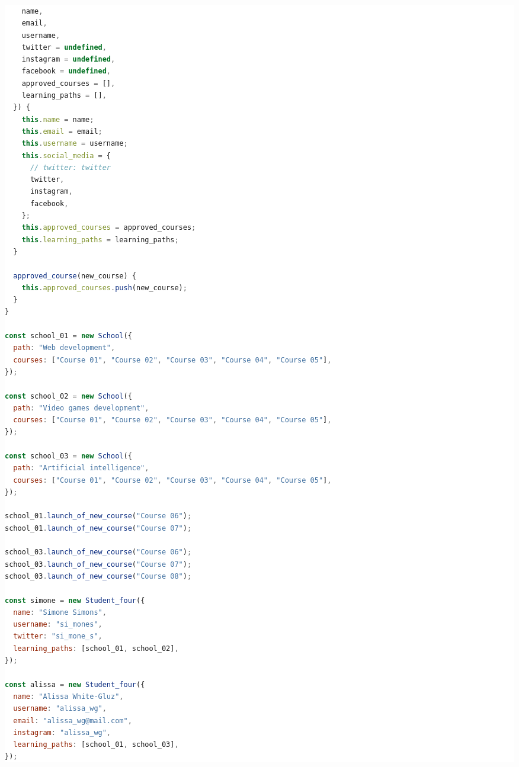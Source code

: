 ```js
    name,
    email,
    username,
    twitter = undefined,
    instagram = undefined,
    facebook = undefined,
    approved_courses = [],
    learning_paths = [],
  }) {
    this.name = name;
    this.email = email;
    this.username = username;
    this.social_media = {
      // twitter: twitter
      twitter,
      instagram,
      facebook,
    };
    this.approved_courses = approved_courses;
    this.learning_paths = learning_paths;
  }

  approved_course(new_course) {
    this.approved_courses.push(new_course);
  }
}

const school_01 = new School({
  path: "Web development",
  courses: ["Course 01", "Course 02", "Course 03", "Course 04", "Course 05"],
});

const school_02 = new School({
  path: "Video games development",
  courses: ["Course 01", "Course 02", "Course 03", "Course 04", "Course 05"],
});

const school_03 = new School({
  path: "Artificial intelligence",
  courses: ["Course 01", "Course 02", "Course 03", "Course 04", "Course 05"],
});

school_01.launch_of_new_course("Course 06");
school_01.launch_of_new_course("Course 07");

school_03.launch_of_new_course("Course 06");
school_03.launch_of_new_course("Course 07");
school_03.launch_of_new_course("Course 08");

const simone = new Student_four({
  name: "Simone Simons",
  username: "si_mones",
  twitter: "si_mone_s",
  learning_paths: [school_01, school_02],
});

const alissa = new Student_four({
  name: "Alissa White-Gluz",
  username: "alissa_wg",
  email: "alissa_wg@mail.com",
  instagram: "alissa_wg",
  learning_paths: [school_01, school_03],
});
```